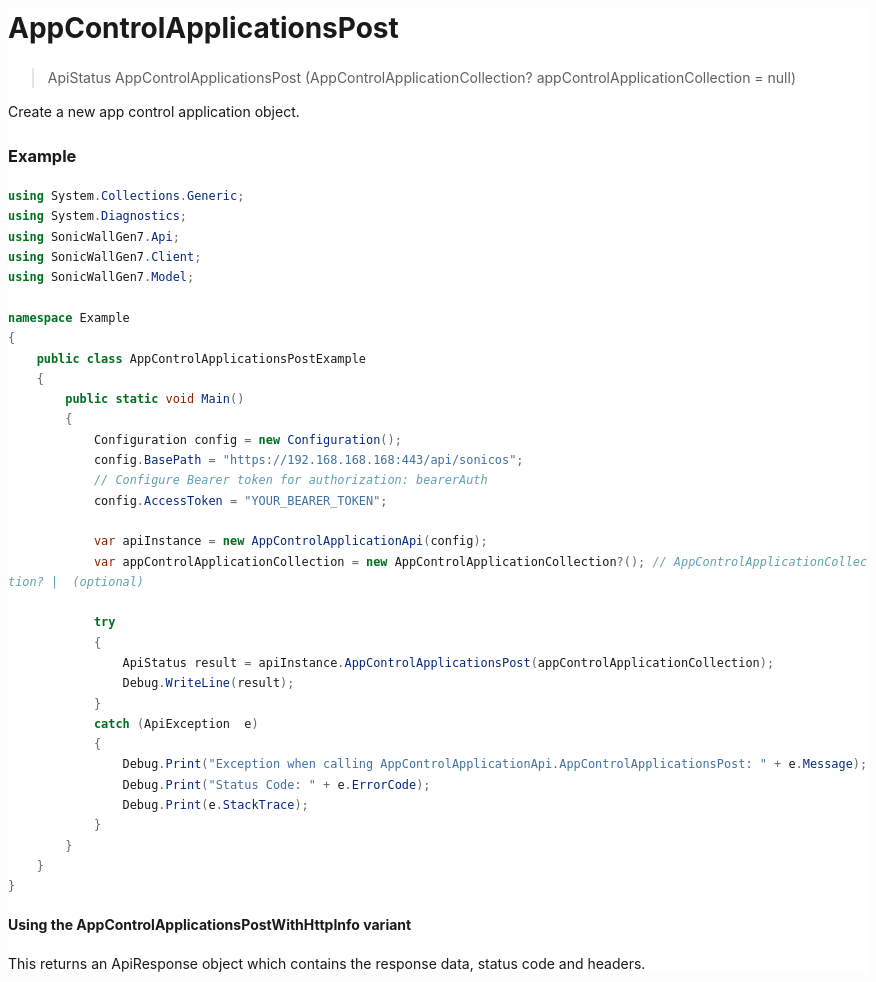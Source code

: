 <a id="appcontrolapplicationspost"></a>
# **AppControlApplicationsPost**
> ApiStatus AppControlApplicationsPost (AppControlApplicationCollection? appControlApplicationCollection = null)



Create a new app control application object.

### Example
```csharp
using System.Collections.Generic;
using System.Diagnostics;
using SonicWallGen7.Api;
using SonicWallGen7.Client;
using SonicWallGen7.Model;

namespace Example
{
    public class AppControlApplicationsPostExample
    {
        public static void Main()
        {
            Configuration config = new Configuration();
            config.BasePath = "https://192.168.168.168:443/api/sonicos";
            // Configure Bearer token for authorization: bearerAuth
            config.AccessToken = "YOUR_BEARER_TOKEN";

            var apiInstance = new AppControlApplicationApi(config);
            var appControlApplicationCollection = new AppControlApplicationCollection?(); // AppControlApplicationCollection? |  (optional) 

            try
            {
                ApiStatus result = apiInstance.AppControlApplicationsPost(appControlApplicationCollection);
                Debug.WriteLine(result);
            }
            catch (ApiException  e)
            {
                Debug.Print("Exception when calling AppControlApplicationApi.AppControlApplicationsPost: " + e.Message);
                Debug.Print("Status Code: " + e.ErrorCode);
                Debug.Print(e.StackTrace);
            }
        }
    }
}
```

#### Using the AppControlApplicationsPostWithHttpInfo variant
This returns an ApiResponse object which contains the response data, status code and headers.
